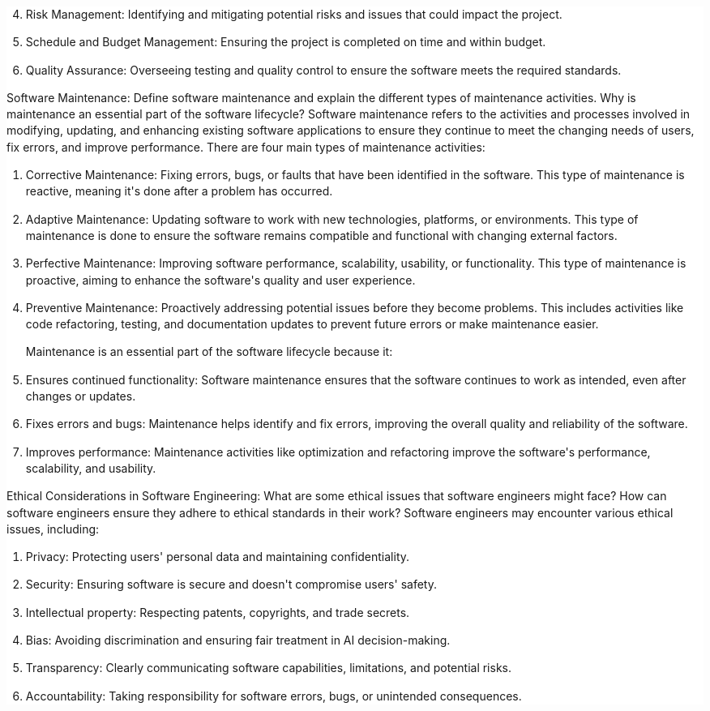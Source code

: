 4. Risk Management: Identifying and mitigating potential risks and issues that could impact the project.

5. Schedule and Budget Management: Ensuring the project is completed on time and within budget.

6. Quality Assurance: Overseeing testing and quality control to ensure the software meets the required standards.



Software Maintenance:
Define software maintenance and explain the different types of maintenance activities. Why is maintenance an essential part of the software lifecycle?
Software maintenance refers to the activities and processes involved in modifying, updating, and enhancing existing software applications to ensure they continue to meet the changing needs of users, fix errors, and improve performance.
There are four main types of maintenance activities:

1. Corrective Maintenance: Fixing errors, bugs, or faults that have been identified in the software. This type of maintenance is reactive, meaning it's done after a problem has occurred.

2. Adaptive Maintenance: Updating software to work with new technologies, platforms, or environments. This type of maintenance is done to ensure the software remains compatible and functional with changing external factors.

3. Perfective Maintenance: Improving software performance, scalability, usability, or functionality. This type of maintenance is proactive, aiming to enhance the software's quality and user experience.

4. Preventive Maintenance: Proactively addressing potential issues before they become problems. This includes activities like code refactoring, testing, and documentation updates to prevent future errors or make maintenance easier.

   Maintenance is an essential part of the software lifecycle because it:

1. Ensures continued functionality: Software maintenance ensures that the software continues to work as intended, even after changes or updates.

2. Fixes errors and bugs: Maintenance helps identify and fix errors, improving the overall quality and reliability of the software.

3. Improves performance: Maintenance activities like optimization and refactoring improve the software's performance, scalability, and usability.


Ethical Considerations in Software Engineering:
What are some ethical issues that software engineers might face? How can software engineers ensure they adhere to ethical standards in their work?
Software engineers may encounter various ethical issues, including:

1. Privacy: Protecting users' personal data and maintaining confidentiality.

2. Security: Ensuring software is secure and doesn't compromise users' safety.

3. Intellectual property: Respecting patents, copyrights, and trade secrets.

4. Bias: Avoiding discrimination and ensuring fair treatment in AI decision-making.

5. Transparency: Clearly communicating software capabilities, limitations, and potential risks.

6. Accountability: Taking responsibility for software errors, bugs, or unintended consequences.
